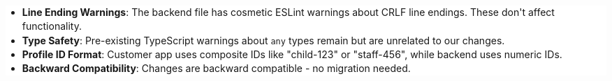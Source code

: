 - **Line Ending Warnings**: The backend file has cosmetic ESLint warnings about CRLF line endings. These don't affect functionality.
- **Type Safety**: Pre-existing TypeScript warnings about `any` types remain but are unrelated to our changes.
- **Profile ID Format**: Customer app uses composite IDs like "child-123" or "staff-456", while backend uses numeric IDs.
- **Backward Compatibility**: Changes are backward compatible - no migration needed.
